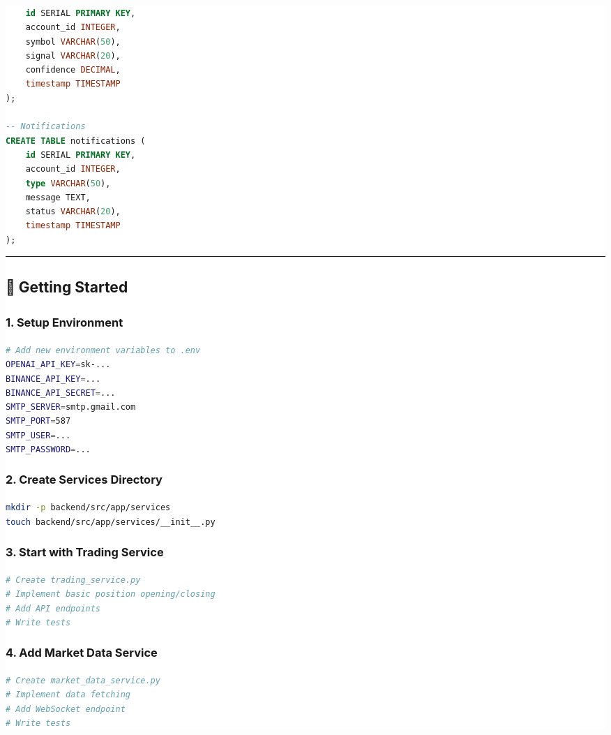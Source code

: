 ```sql
    id SERIAL PRIMARY KEY,
    account_id INTEGER,
    symbol VARCHAR(50),
    signal VARCHAR(20),
    confidence DECIMAL,
    timestamp TIMESTAMP
);

-- Notifications
CREATE TABLE notifications (
    id SERIAL PRIMARY KEY,
    account_id INTEGER,
    type VARCHAR(50),
    message TEXT,
    status VARCHAR(20),
    timestamp TIMESTAMP
);
```

---

## 🚀 Getting Started

### 1. Setup Environment
```bash
# Add new environment variables to .env
OPENAI_API_KEY=sk-...
BINANCE_API_KEY=...
BINANCE_API_SECRET=...
SMTP_SERVER=smtp.gmail.com
SMTP_PORT=587
SMTP_USER=...
SMTP_PASSWORD=...
```

### 2. Create Services Directory
```bash
mkdir -p backend/src/app/services
touch backend/src/app/services/__init__.py
```

### 3. Start with Trading Service
```bash
# Create trading_service.py
# Implement basic position opening/closing
# Add API endpoints
# Write tests
```

### 4. Add Market Data Service
```bash
# Create market_data_service.py
# Implement data fetching
# Add WebSocket endpoint
# Write tests
```
